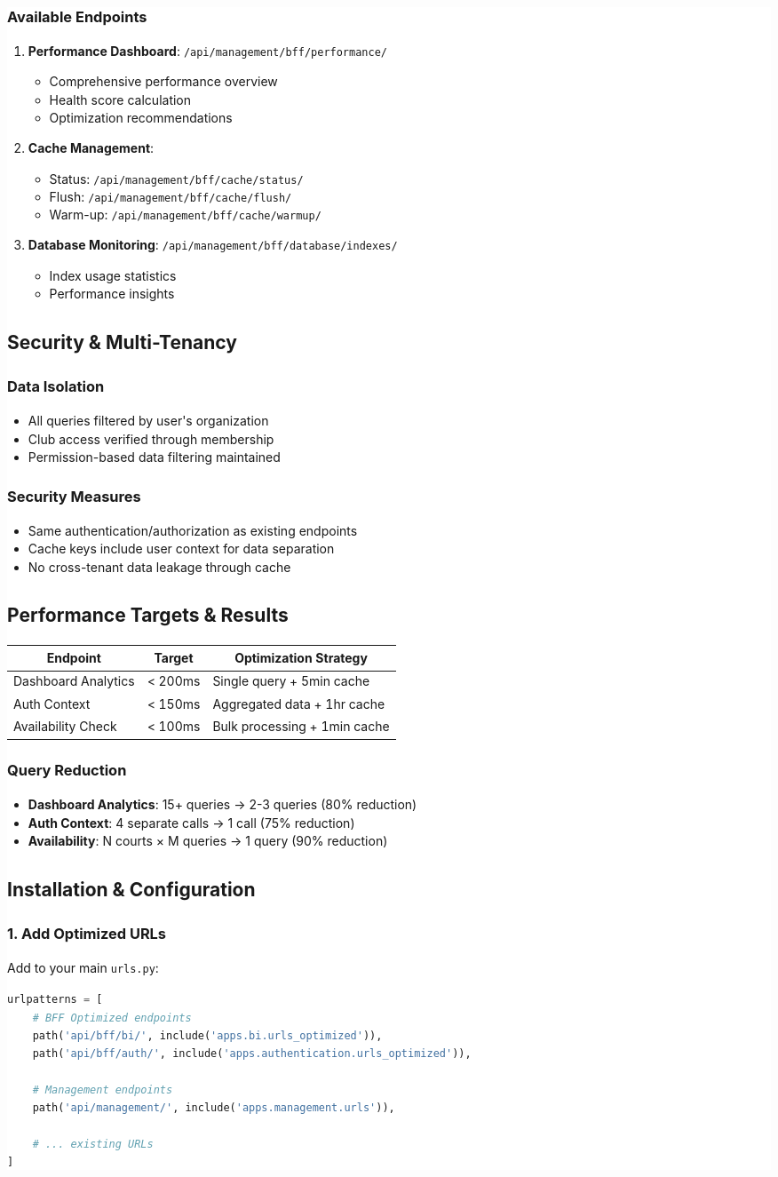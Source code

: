 ### Available Endpoints

1. **Performance Dashboard**: `/api/management/bff/performance/`
   - Comprehensive performance overview
   - Health score calculation
   - Optimization recommendations

2. **Cache Management**: 
   - Status: `/api/management/bff/cache/status/`
   - Flush: `/api/management/bff/cache/flush/`
   - Warm-up: `/api/management/bff/cache/warmup/`

3. **Database Monitoring**: `/api/management/bff/database/indexes/`
   - Index usage statistics
   - Performance insights

## Security & Multi-Tenancy

### Data Isolation
- All queries filtered by user's organization
- Club access verified through membership
- Permission-based data filtering maintained

### Security Measures
- Same authentication/authorization as existing endpoints
- Cache keys include user context for data separation
- No cross-tenant data leakage through cache

## Performance Targets & Results

| Endpoint | Target | Optimization Strategy |
|----------|--------|----------------------|
| Dashboard Analytics | < 200ms | Single query + 5min cache |
| Auth Context | < 150ms | Aggregated data + 1hr cache |
| Availability Check | < 100ms | Bulk processing + 1min cache |

### Query Reduction
- **Dashboard Analytics**: 15+ queries → 2-3 queries (80% reduction)
- **Auth Context**: 4 separate calls → 1 call (75% reduction)  
- **Availability**: N courts × M queries → 1 query (90% reduction)

## Installation & Configuration

### 1. Add Optimized URLs

Add to your main `urls.py`:

```python
urlpatterns = [
    # BFF Optimized endpoints
    path('api/bff/bi/', include('apps.bi.urls_optimized')),
    path('api/bff/auth/', include('apps.authentication.urls_optimized')),
    
    # Management endpoints
    path('api/management/', include('apps.management.urls')),
    
    # ... existing URLs
]
```
